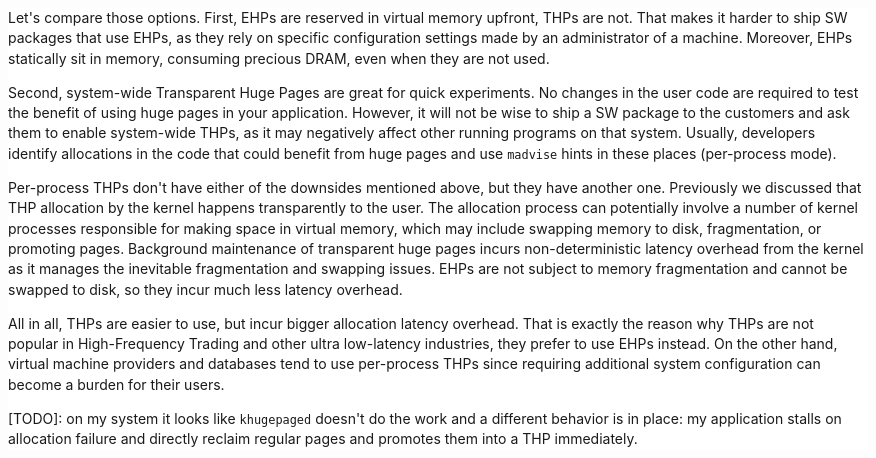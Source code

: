 Let's compare those options. First, EHPs are reserved in virtual memory upfront, THPs are not. That makes it harder to ship SW packages that use EHPs, as they rely on specific configuration settings made by an administrator of a machine. Moreover, EHPs statically sit in memory, consuming precious DRAM, even when they are not used.

Second, system-wide Transparent Huge Pages are great for quick experiments. No changes in the user code are required to test the benefit of using huge pages in your application. However, it will not be wise to ship a SW package to the customers and ask them to enable system-wide THPs, as it may negatively affect other running programs on that system. Usually, developers identify allocations in the code that could benefit from huge pages and use `madvise` hints in these places (per-process mode).

Per-process THPs don't have either of the downsides mentioned above, but they have another one. Previously we discussed that THP allocation by the kernel happens transparently to the user. The allocation process can potentially involve a number of kernel processes responsible for making space in virtual memory, which may include swapping memory to disk, fragmentation, or promoting pages. Background maintenance of transparent huge pages incurs non-deterministic latency overhead from the kernel as it manages the inevitable fragmentation and swapping issues. EHPs are not subject to memory fragmentation and cannot be swapped to disk, so they incur much less latency overhead.

All in all, THPs are easier to use, but incur bigger allocation latency overhead. That is exactly the reason why THPs are not popular in High-Frequency Trading and other ultra low-latency industries, they prefer to use EHPs instead. On the other hand, virtual machine providers and databases tend to use per-process THPs since requiring additional system configuration can become a burden for their users.

[^1]: libhugetlbfs - [https://github.com/libhugetlbfs/libhugetlbfs](https://github.com/libhugetlbfs/libhugetlbfs).
[^2]: Linux kernel THP documentation - [https://www.kernel.org/doc/Documentation/vm/transhuge.txt](https://www.kernel.org/doc/Documentation/vm/transhuge.txt)


[TODO]: on my system it looks like `khugepaged` doesn't do the work and a different behavior is in place: my application stalls on allocation failure and directly reclaim regular pages and promotes them into a THP immediately.